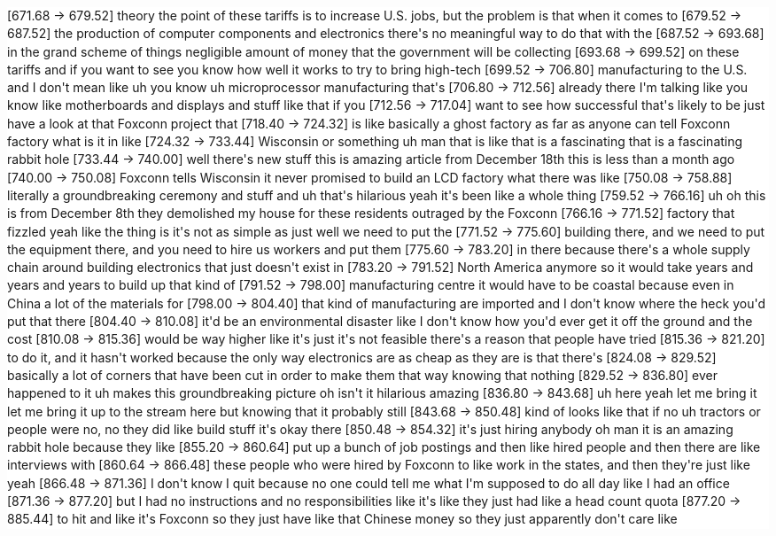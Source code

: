 [671.68 → 679.52] theory the point of these tariffs is to increase U.S. jobs, but the problem is that when it comes to
[679.52 → 687.52] the production of computer components and electronics there's no meaningful way to do that with the
[687.52 → 693.68] in the grand scheme of things negligible amount of money that the government will be collecting
[693.68 → 699.52] on these tariffs and if you want to see you know how well it works to try to bring high-tech
[699.52 → 706.80] manufacturing to the U.S. and I don't mean like uh you know uh microprocessor manufacturing that's
[706.80 → 712.56] already there I'm talking like you know like motherboards and displays and stuff like that if you
[712.56 → 717.04] want to see how successful that's likely to be just have a look at that Foxconn project that
[718.40 → 724.32] is like basically a ghost factory as far as anyone can tell Foxconn factory what is it in like
[724.32 → 733.44] Wisconsin or something uh man that is like that is a fascinating that is a fascinating rabbit hole
[733.44 → 740.00] well there's new stuff this is amazing article from December 18th this is less than a month ago
[740.00 → 750.08] Foxconn tells Wisconsin it never promised to build an LCD factory what there was like
[750.08 → 758.88] literally a groundbreaking ceremony and stuff and uh that's hilarious yeah it's been like a whole thing
[759.52 → 766.16] uh oh this is from December 8th they demolished my house for these residents outraged by the Foxconn
[766.16 → 771.52] factory that fizzled yeah like the thing is it's not as simple as just well we need to put the
[771.52 → 775.60] building there, and we need to put the equipment there, and you need to hire us workers and put them
[775.60 → 783.20] in there because there's a whole supply chain around building electronics that just doesn't exist in
[783.20 → 791.52] North America anymore so it would take years and years and years to build up that kind of
[791.52 → 798.00] manufacturing centre it would have to be coastal because even in China a lot of the materials for
[798.00 → 804.40] that kind of manufacturing are imported and I don't know where the heck you'd put that there
[804.40 → 810.08] it'd be an environmental disaster like I don't know how you'd ever get it off the ground and the cost
[810.08 → 815.36] would be way higher like it's just it's not feasible there's a reason that people have tried
[815.36 → 821.20] to do it, and it hasn't worked because the only way electronics are as cheap as they are is that there's
[824.08 → 829.52] basically a lot of corners that have been cut in order to make them that way knowing that nothing
[829.52 → 836.80] ever happened to it uh makes this groundbreaking picture oh isn't it hilarious amazing
[836.80 → 843.68] uh here yeah let me bring it let me bring it up to the stream here but knowing that it probably still
[843.68 → 850.48] kind of looks like that if no uh tractors or people were no, no they did like build stuff it's okay there
[850.48 → 854.32] it's just hiring anybody oh man it is an amazing rabbit hole because they like
[855.20 → 860.64] put up a bunch of job postings and then like hired people and then there are like interviews with
[860.64 → 866.48] these people who were hired by Foxconn to like work in the states, and then they're just like yeah
[866.48 → 871.36] I don't know I quit because no one could tell me what I'm supposed to do all day like I had an office
[871.36 → 877.20] but I had no instructions and no responsibilities like it's like they just had like a head count quota
[877.20 → 885.44] to hit and like it's Foxconn so they just have like that Chinese money so they just apparently don't care like